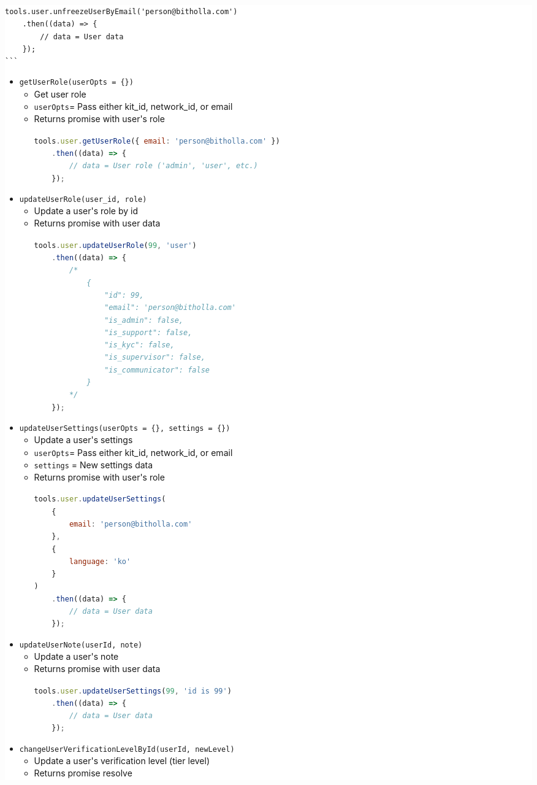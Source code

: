 	tools.user.unfreezeUserByEmail('person@bitholla.com')
		.then((data) => {
			// data = User data
		});
	```
- `getUserRole(userOpts = {})`
  - Get user role
  - `userOpts`= Pass either kit_id, network_id, or email
  - Returns promise with user's role
	```javascript
	tools.user.getUserRole({ email: 'person@bitholla.com' })
		.then((data) => {
			// data = User role ('admin', 'user', etc.)
		});
	```
- `updateUserRole(user_id, role)`
  - Update a user's role by id
  - Returns promise with user data
	```javascript
	tools.user.updateUserRole(99, 'user')
		.then((data) => {
			/*
				{
					"id": 99,
					"email": 'person@bitholla.com'
					"is_admin": false,
					"is_support": false,
					"is_kyc": false,
					"is_supervisor": false,
					"is_communicator": false
				}
			*/
		});
	```
- `updateUserSettings(userOpts = {}, settings = {})`
  - Update a user's settings
  - `userOpts`= Pass either kit_id, network_id, or email
  - `settings` = New settings data
  - Returns promise with user's role
	```javascript
	tools.user.updateUserSettings(
		{
			email: 'person@bitholla.com'
		},
		{
			language: 'ko'
		}
	)
		.then((data) => {
			// data = User data
		});
	```
- `updateUserNote(userId, note)`
  - Update a user's note
  - Returns promise with user data
	```javascript
	tools.user.updateUserSettings(99, 'id is 99')
		.then((data) => {
			// data = User data
		});
	```
- `changeUserVerificationLevelById(userId, newLevel)`
  - Update a user's verification level (tier level)
  - Returns promise resolve